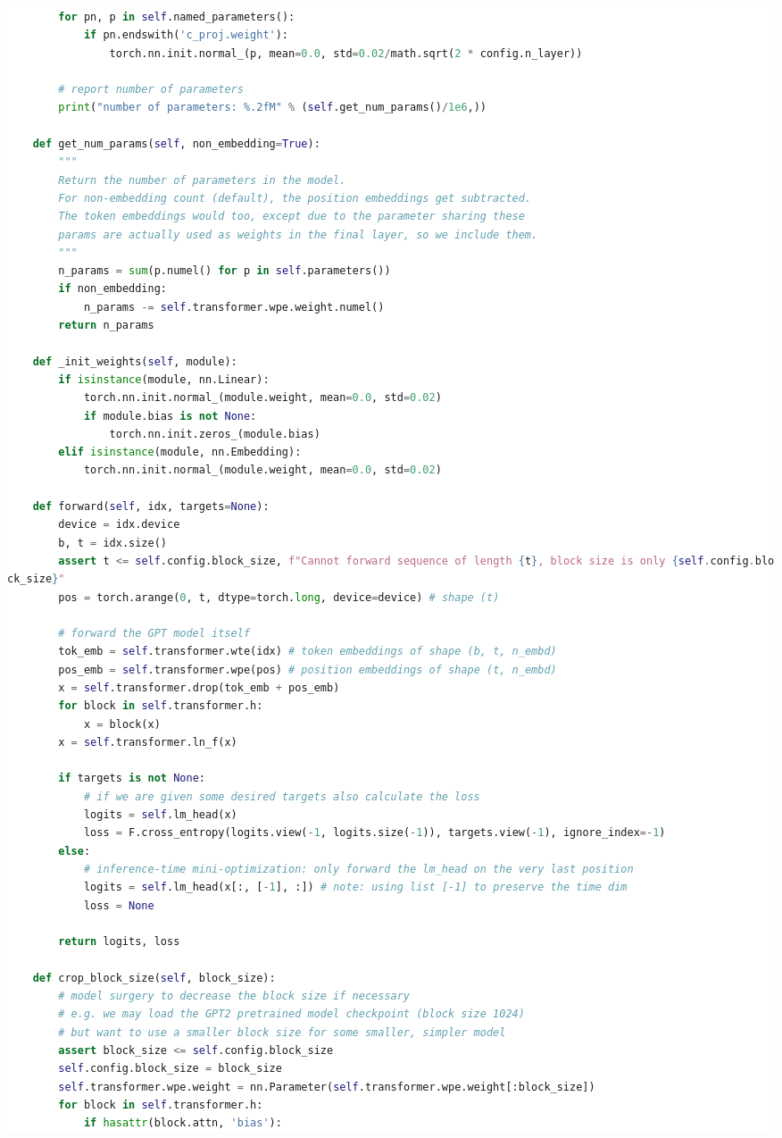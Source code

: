 ```python
        for pn, p in self.named_parameters():
            if pn.endswith('c_proj.weight'):
                torch.nn.init.normal_(p, mean=0.0, std=0.02/math.sqrt(2 * config.n_layer))

        # report number of parameters
        print("number of parameters: %.2fM" % (self.get_num_params()/1e6,))

    def get_num_params(self, non_embedding=True):
        """
        Return the number of parameters in the model.
        For non-embedding count (default), the position embeddings get subtracted.
        The token embeddings would too, except due to the parameter sharing these
        params are actually used as weights in the final layer, so we include them.
        """
        n_params = sum(p.numel() for p in self.parameters())
        if non_embedding:
            n_params -= self.transformer.wpe.weight.numel()
        return n_params

    def _init_weights(self, module):
        if isinstance(module, nn.Linear):
            torch.nn.init.normal_(module.weight, mean=0.0, std=0.02)
            if module.bias is not None:
                torch.nn.init.zeros_(module.bias)
        elif isinstance(module, nn.Embedding):
            torch.nn.init.normal_(module.weight, mean=0.0, std=0.02)

    def forward(self, idx, targets=None):
        device = idx.device
        b, t = idx.size()
        assert t <= self.config.block_size, f"Cannot forward sequence of length {t}, block size is only {self.config.block_size}"
        pos = torch.arange(0, t, dtype=torch.long, device=device) # shape (t)

        # forward the GPT model itself
        tok_emb = self.transformer.wte(idx) # token embeddings of shape (b, t, n_embd)
        pos_emb = self.transformer.wpe(pos) # position embeddings of shape (t, n_embd)
        x = self.transformer.drop(tok_emb + pos_emb)
        for block in self.transformer.h:
            x = block(x)
        x = self.transformer.ln_f(x)

        if targets is not None:
            # if we are given some desired targets also calculate the loss
            logits = self.lm_head(x)
            loss = F.cross_entropy(logits.view(-1, logits.size(-1)), targets.view(-1), ignore_index=-1)
        else:
            # inference-time mini-optimization: only forward the lm_head on the very last position
            logits = self.lm_head(x[:, [-1], :]) # note: using list [-1] to preserve the time dim
            loss = None

        return logits, loss

    def crop_block_size(self, block_size):
        # model surgery to decrease the block size if necessary
        # e.g. we may load the GPT2 pretrained model checkpoint (block size 1024)
        # but want to use a smaller block size for some smaller, simpler model
        assert block_size <= self.config.block_size
        self.config.block_size = block_size
        self.transformer.wpe.weight = nn.Parameter(self.transformer.wpe.weight[:block_size])
        for block in self.transformer.h:
            if hasattr(block.attn, 'bias'):
```